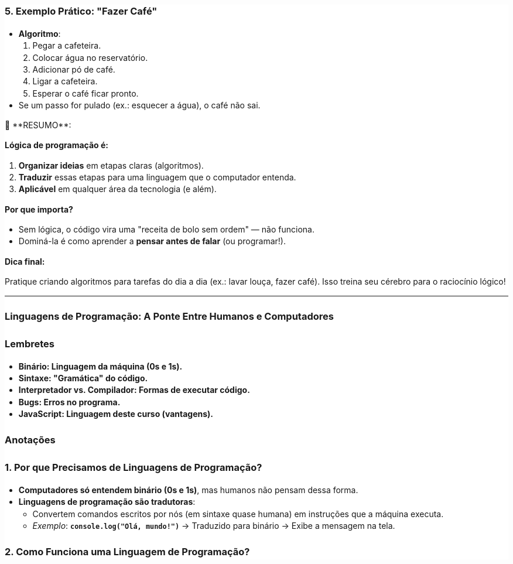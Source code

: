 ### **5. Exemplo Prático: "Fazer Café"**

- **Algoritmo**:
    1. Pegar a cafeteira.
    2. Colocar água no reservatório.
    3. Adicionar pó de café.
    4. Ligar a cafeteira.
    5. Esperar o café ficar pronto.
- Se um passo for pulado (ex.: esquecer a água), o café não sai.

<aside>
📌 **RESUMO**:

**Lógica de programação é:**

1. **Organizar ideias** em etapas claras (algoritmos).
2. **Traduzir** essas etapas para uma linguagem que o computador entenda.
3. **Aplicável** em qualquer área da tecnologia (e além).

**Por que importa?**

- Sem lógica, o código vira uma "receita de bolo sem ordem" — não funciona.
- Dominá-la é como aprender a **pensar antes de falar** (ou programar!).

**Dica final:**

Pratique criando algoritmos para tarefas do dia a dia (ex.: lavar louça, fazer café). Isso treina seu cérebro para o raciocínio lógico!

</aside>

---

### **Linguagens de Programação: A Ponte Entre Humanos e Computadores**

### Lembretes

- **Binário: Linguagem da máquina (0s e 1s).**
- **Sintaxe: "Gramática" do código.**
- **Interpretador vs. Compilador: Formas de executar código.**
- **Bugs: Erros no programa.**
- **JavaScript: Linguagem deste curso (vantagens).**

### Anotações

### **1. Por que Precisamos de Linguagens de Programação?**

- **Computadores só entendem binário (0s e 1s)**, mas humanos não pensam dessa forma.
- **Linguagens de programação são tradutoras**:
    - Convertem comandos escritos por nós (em sintaxe quase humana) em instruções que a máquina executa.
    - *Exemplo*: **`console.log("Olá, mundo!")`** → Traduzido para binário → Exibe a mensagem na tela.

### **2. Como Funciona uma Linguagem de Programação?**
